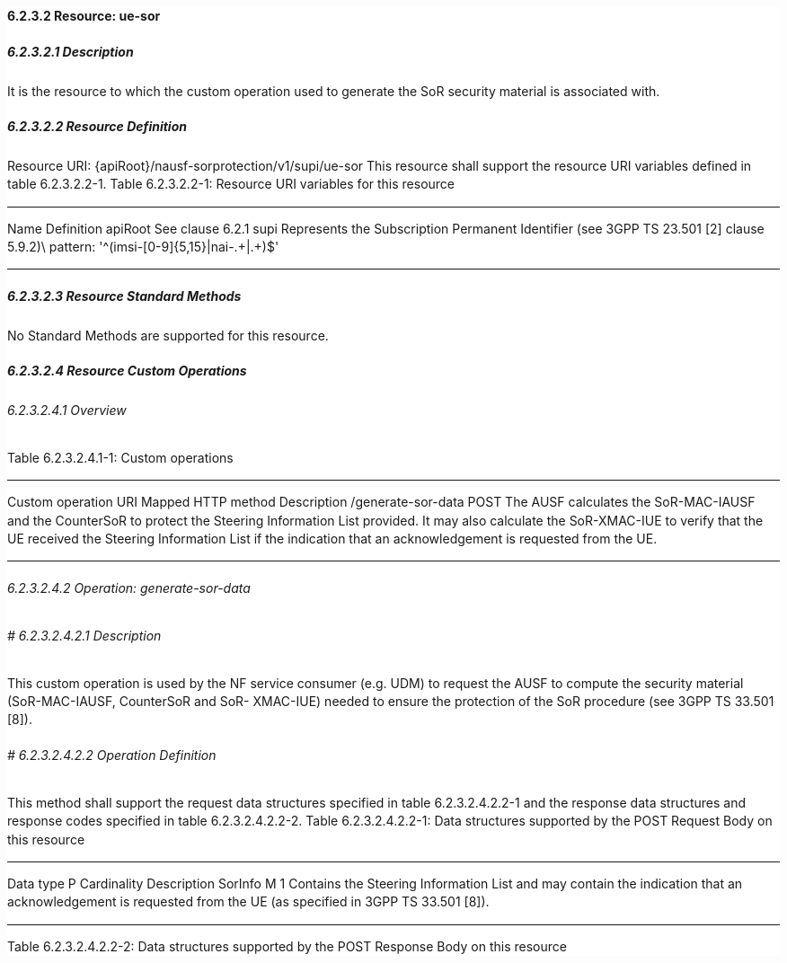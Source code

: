 #### 6.2.3.2 Resource: ue-sor
##### 6.2.3.2.1 Description
It is the resource to which the custom operation used to generate the SoR
security material is associated with.
##### 6.2.3.2.2 Resource Definition
Resource URI: {apiRoot}/nausf-sorprotection/v1/supi/ue-sor
This resource shall support the resource URI variables defined in table
6.2.3.2.2-1.
Table 6.2.3.2.2-1: Resource URI variables for this resource
* * *
Name Definition
apiRoot See clause 6.2.1
supi Represents the Subscription Permanent Identifier (see 3GPP TS 23.501 [2]
clause 5.9.2)\ pattern: \'\^(imsi-[0-9]{5,15}\|nai-.+\|.+)\$\'
* * *
##### 6.2.3.2.3 Resource Standard Methods
No Standard Methods are supported for this resource.
##### 6.2.3.2.4 Resource Custom Operations
###### 6.2.3.2.4.1 Overview
Table 6.2.3.2.4.1-1: Custom operations
* * *
Custom operation URI Mapped HTTP method Description /generate-sor-data POST
The AUSF calculates the SoR-MAC-IAUSF and the CounterSoR to protect the
Steering Information List provided. It may also calculate the SoR-XMAC-IUE to
verify that the UE received the Steering Information List if the indication
that an acknowledgement is requested from the UE.
* * *
###### 6.2.3.2.4.2 Operation: generate-sor-data
###### # 6.2.3.2.4.2.1 Description
This custom operation is used by the NF service consumer (e.g. UDM) to request
the AUSF to compute the security material (SoR-MAC-IAUSF, CounterSoR and SoR-
XMAC-IUE) needed to ensure the protection of the SoR procedure (see 3GPP TS
33.501 [8]).
###### # 6.2.3.2.4.2.2 Operation Definition
This method shall support the request data structures specified in table
6.2.3.2.4.2.2-1 and the response data structures and response codes specified
in table 6.2.3.2.4.2.2-2.
Table 6.2.3.2.4.2.2-1: Data structures supported by the POST Request Body on
this resource
* * *
Data type P Cardinality Description SorInfo M 1 Contains the Steering
Information List and may contain the indication that an acknowledgement is
requested from the UE (as specified in 3GPP TS 33.501 [8]).
* * *
Table 6.2.3.2.4.2.2-2: Data structures supported by the POST Response Body on
this resource
